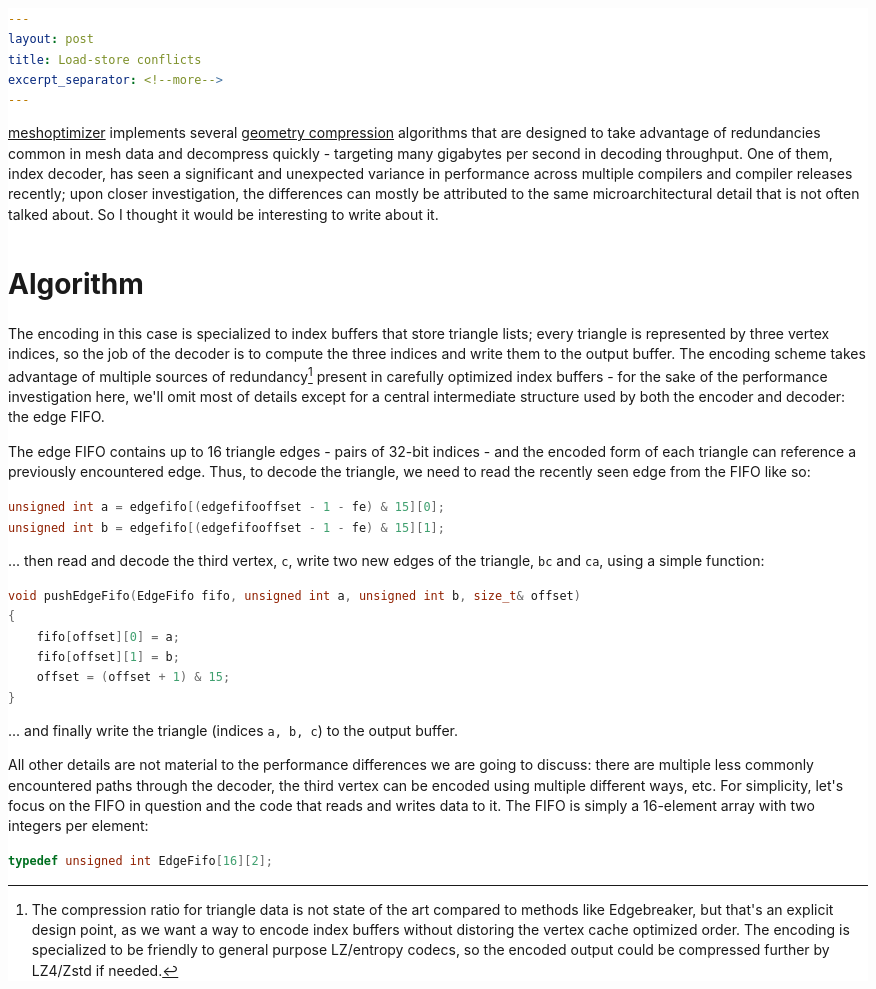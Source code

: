 ```yaml
---
layout: post
title: Load-store conflicts
excerpt_separator: <!--more-->
---
```


[meshoptimizer](https://github.com/zeux/meshoptimizer) implements several [geometry compression](https://meshoptimizer.org/#vertexindex-buffer-compression) algorithms that are designed to take advantage of redundancies common in mesh data and decompress quickly - targeting many gigabytes per second in decoding throughput. One of them, index decoder, has seen a significant and unexpected variance in performance across multiple compilers and compiler releases recently; upon closer investigation, the differences can mostly be attributed to the same microarchitectural detail that is not often talked about. So I thought it would be interesting to write about it.



# Algorithm

The encoding in this case is specialized to index buffers that store triangle lists; every triangle is represented by three vertex indices, so the job of the decoder is to compute the three indices and write them to the output buffer. The encoding scheme takes advantage of multiple sources of redundancy[^1] present in carefully optimized index buffers - for the sake of the performance investigation here, we'll omit most of details except for a central intermediate structure used by both the encoder and decoder: the edge FIFO.

The edge FIFO contains up to 16 triangle edges - pairs of 32-bit indices - and the encoded form of each triangle can reference a previously encountered edge. Thus, to decode the triangle, we need to read the recently seen edge from the FIFO like so:

```c++
unsigned int a = edgefifo[(edgefifooffset - 1 - fe) & 15][0];
unsigned int b = edgefifo[(edgefifooffset - 1 - fe) & 15][1];
```

... then read and decode the third vertex, `c`, write two new edges of the triangle, `bc` and `ca`, using a simple function:

```c++
void pushEdgeFifo(EdgeFifo fifo, unsigned int a, unsigned int b, size_t& offset)
{
    fifo[offset][0] = a;
    fifo[offset][1] = b;
    offset = (offset + 1) & 15;
}
```

... and finally write the triangle (indices `a, b, c`) to the output buffer.

All other details are not material to the performance differences we are going to discuss: there are multiple less commonly encountered paths through the decoder, the third vertex can be encoded using multiple different ways, etc. For simplicity, let's focus on the FIFO in question and the code that reads and writes data to it. The FIFO is simply a 16-element array with two integers per element:

```c++
typedef unsigned int EdgeFifo[16][2];
```


[^1]: The compression ratio for triangle data is not state of the art compared to methods like Edgebreaker, but that's an explicit design point, as we want a way to encode index buffers without distoring the vertex cache optimized order. The encoding is specialized to be friendly to general purpose LZ/entropy codecs, so the encoded output could be compressed further by LZ4/Zstd if needed.
[^2]: Or, to be specific, decimal gigabytes or gibibytes per second, which is the common unit of bandwidth measurement. If you have seen my Mastodon posts about this, or have read the numbers in my bug report, those use binary gigabytes and as such feature smaller numbers - sorry!
[^3]: The performance of writing to the output buffer is not critical here, but seeing these instructions may help understand the code flow a little better.
[^4]: I don't often use bisection for issues like this, but in this case I was asked to file a [bug report](https://gcc.gnu.org/bugzilla/show_bug.cgi?id=119960) so I thought bisection would be useful to pinpoint the change that led to this regression. Note that this does not mean the change is necessarily incorrect; it simply has an unintended consequence of a devastating performance regression on this specific code.
[^5]: It's not always clear how closely Apple clang versions track the official LLVM releases, but in this case the change in code generation can also be observed on non-Apple clang 16/17 builds
[^6]: This would be a good time to mention that you can clone [meshoptimizer](https://github.com/zeux/meshoptimizer) repository and run `make -B config=release codecbench && ./codecbench` to reproduce these results, using `CXX` environment variable if necessary to adjust the compiler version.